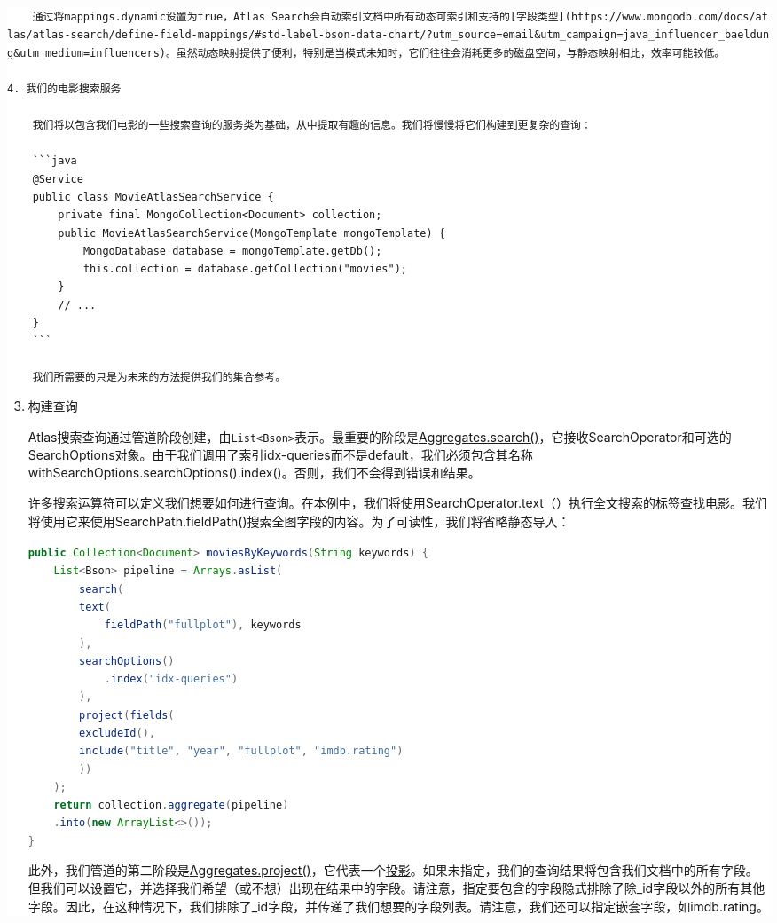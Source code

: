         通过将mappings.dynamic设置为true，Atlas Search会自动索引文档中所有动态可索引和支持的[字段类型](https://www.mongodb.com/docs/atlas/atlas-search/define-field-mappings/#std-label-bson-data-chart/?utm_source=email&utm_campaign=java_influencer_baeldung&utm_medium=influencers)。虽然动态映射提供了便利，特别是当模式未知时，它们往往会消耗更多的磁盘空间，与静态映射相比，效率可能较低。

    4. 我们的电影搜索服务

        我们将以包含我们电影的一些搜索查询的服务类为基础，从中提取有趣的信息。我们将慢慢将它们构建到更复杂的查询：

        ```java
        @Service
        public class MovieAtlasSearchService {
            private final MongoCollection<Document> collection;
            public MovieAtlasSearchService(MongoTemplate mongoTemplate) {
                MongoDatabase database = mongoTemplate.getDb();
                this.collection = database.getCollection("movies");
            }
            // ...
        }
        ```

        我们所需要的只是为未来的方法提供我们的集合参考。

3. 构建查询

    Atlas搜索查询通过管道阶段创建，由`List<Bson>`表示。最重要的阶段是[Aggregates.search()](https://www.mongodb.com/docs/atlas/atlas-search/query-syntax/#std-label-query-syntax-ref/?utm_source=email&utm_campaign=java_influencer_baeldung&utm_medium=influencers)，它接收SearchOperator和可选的SearchOptions对象。由于我们调用了索引idx-queries而不是default，我们必须包含其名称withSearchOptions.searchOptions().index()。否则，我们不会得到错误和结果。

    许多搜索运算符可以定义我们想要如何进行查询。在本例中，我们将使用SearchOperator.text（）执行全文搜索的标签查找电影。我们将使用它来使用SearchPath.fieldPath()搜索全图字段的内容。为了可读性，我们将省略静态导入：

    ```java
    public Collection<Document> moviesByKeywords(String keywords) {
        List<Bson> pipeline = Arrays.asList(
            search(
            text(
                fieldPath("fullplot"), keywords
            ),
            searchOptions()
                .index("idx-queries")
            ),
            project(fields(
            excludeId(),
            include("title", "year", "fullplot", "imdb.rating")
            ))
        );
        return collection.aggregate(pipeline)
        .into(new ArrayList<>());
    }
    ```

    此外，我们管道的第二阶段是[Aggregates.project()](https://www.mongodb.com/docs/manual/reference/operator/aggregation/project/?utm_source=email&utm_campaign=java_influencer_baeldung&utm_medium=influencers)，它代表一个[投影](https://www.mongodb.com/docs/drivers/java/sync/current/fundamentals/builders/projections/?utm_source=email&utm_campaign=java_influencer_baeldung&utm_medium=influencers)。如果未指定，我们的查询结果将包含我们文档中的所有字段。但我们可以设置它，并选择我们希望（或不想）出现在结果中的字段。请注意，指定要包含的字段隐式排除了除_id字段以外的所有其他字段。因此，在这种情况下，我们排除了_id字段，并传递了我们想要的字段列表。请注意，我们还可以指定嵌套字段，如imdb.rating。
